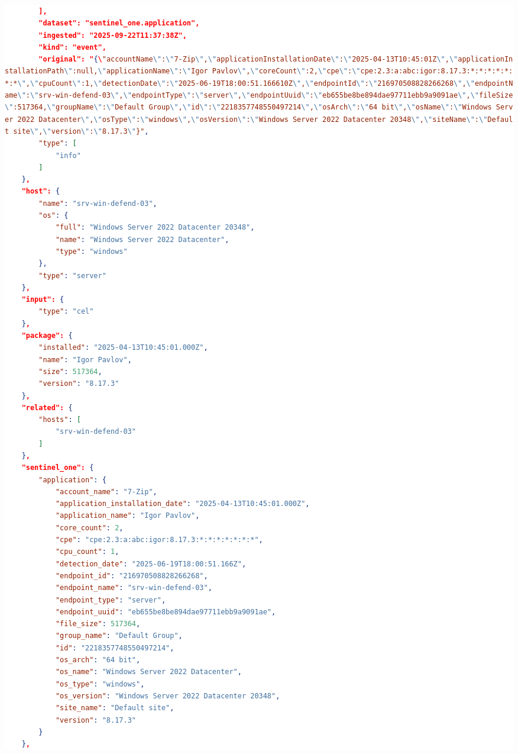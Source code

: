 ```json
        ],
        "dataset": "sentinel_one.application",
        "ingested": "2025-09-22T11:37:38Z",
        "kind": "event",
        "original": "{\"accountName\":\"7-Zip\",\"applicationInstallationDate\":\"2025-04-13T10:45:01Z\",\"applicationInstallationPath\":null,\"applicationName\":\"Igor Pavlov\",\"coreCount\":2,\"cpe\":\"cpe:2.3:a:abc:igor:8.17.3:*:*:*:*:*:*:*\",\"cpuCount\":1,\"detectionDate\":\"2025-06-19T18:00:51.166610Z\",\"endpointId\":\"216970508828266268\",\"endpointName\":\"srv-win-defend-03\",\"endpointType\":\"server\",\"endpointUuid\":\"eb655be8be894dae97711ebb9a9091ae\",\"fileSize\":517364,\"groupName\":\"Default Group\",\"id\":\"2218357748550497214\",\"osArch\":\"64 bit\",\"osName\":\"Windows Server 2022 Datacenter\",\"osType\":\"windows\",\"osVersion\":\"Windows Server 2022 Datacenter 20348\",\"siteName\":\"Default site\",\"version\":\"8.17.3\"}",
        "type": [
            "info"
        ]
    },
    "host": {
        "name": "srv-win-defend-03",
        "os": {
            "full": "Windows Server 2022 Datacenter 20348",
            "name": "Windows Server 2022 Datacenter",
            "type": "windows"
        },
        "type": "server"
    },
    "input": {
        "type": "cel"
    },
    "package": {
        "installed": "2025-04-13T10:45:01.000Z",
        "name": "Igor Pavlov",
        "size": 517364,
        "version": "8.17.3"
    },
    "related": {
        "hosts": [
            "srv-win-defend-03"
        ]
    },
    "sentinel_one": {
        "application": {
            "account_name": "7-Zip",
            "application_installation_date": "2025-04-13T10:45:01.000Z",
            "application_name": "Igor Pavlov",
            "core_count": 2,
            "cpe": "cpe:2.3:a:abc:igor:8.17.3:*:*:*:*:*:*:*",
            "cpu_count": 1,
            "detection_date": "2025-06-19T18:00:51.166Z",
            "endpoint_id": "216970508828266268",
            "endpoint_name": "srv-win-defend-03",
            "endpoint_type": "server",
            "endpoint_uuid": "eb655be8be894dae97711ebb9a9091ae",
            "file_size": 517364,
            "group_name": "Default Group",
            "id": "2218357748550497214",
            "os_arch": "64 bit",
            "os_name": "Windows Server 2022 Datacenter",
            "os_type": "windows",
            "os_version": "Windows Server 2022 Datacenter 20348",
            "site_name": "Default site",
            "version": "8.17.3"
        }
    },
```